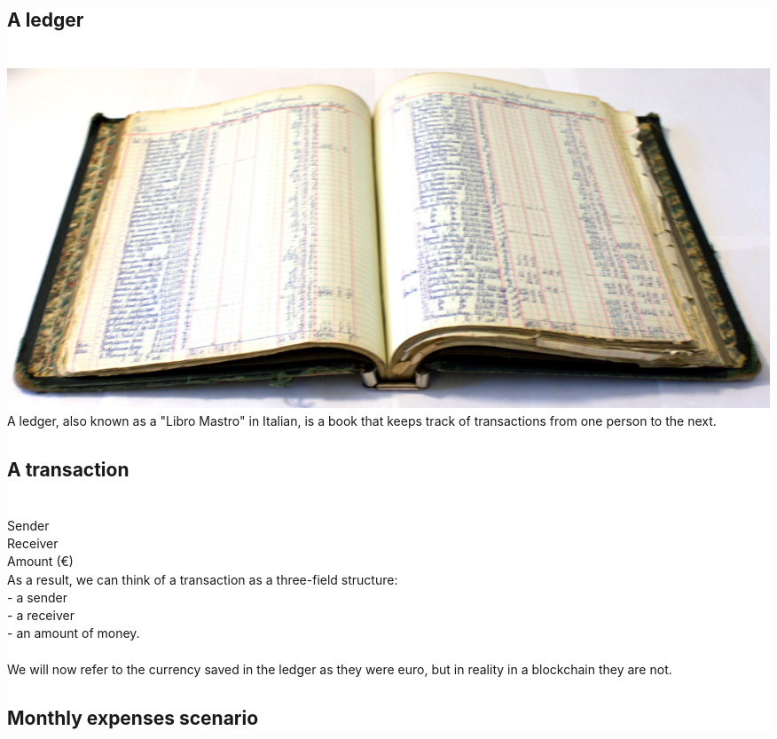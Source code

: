 <section>
    <h2>A ledger</h2>
    <br />
    <img src="assets/ledger.jpeg" />
    <aside class="notes">
A ledger, also known as a "Libro Mastro" in Italian, is a book that keeps track of transactions from one person to the next.
    </aside>
</section>
<section>
    <h2>A transaction</h2>
    <br />
    <div class="transaction" data-title="Transaction">
        <div class="sender">
            <div>Sender</div>
        </div>
        <div class="receiver">
            <div>Receiver</div>
        </div>
        <div class="amount">
            <div>Amount (€)</div>
        </div>
    </div>
    <aside class="notes">
        As a result, we can think of a transaction as a three-field structure:<br />
- a sender<br />
- a receiver<br />
- an amount of money.<br />
<br />
We will now refer to the currency saved in the ledger as they were euro, but in reality in a blockchain they are not.
    </aside>
</section>
<section>
    <h2>Monthly expenses scenario</h2>
    <div class="r-stack">
        <div class="playground --first bg">
            <div class="actor mike" style="grid-area: 1 / 1 / 1 / 1">